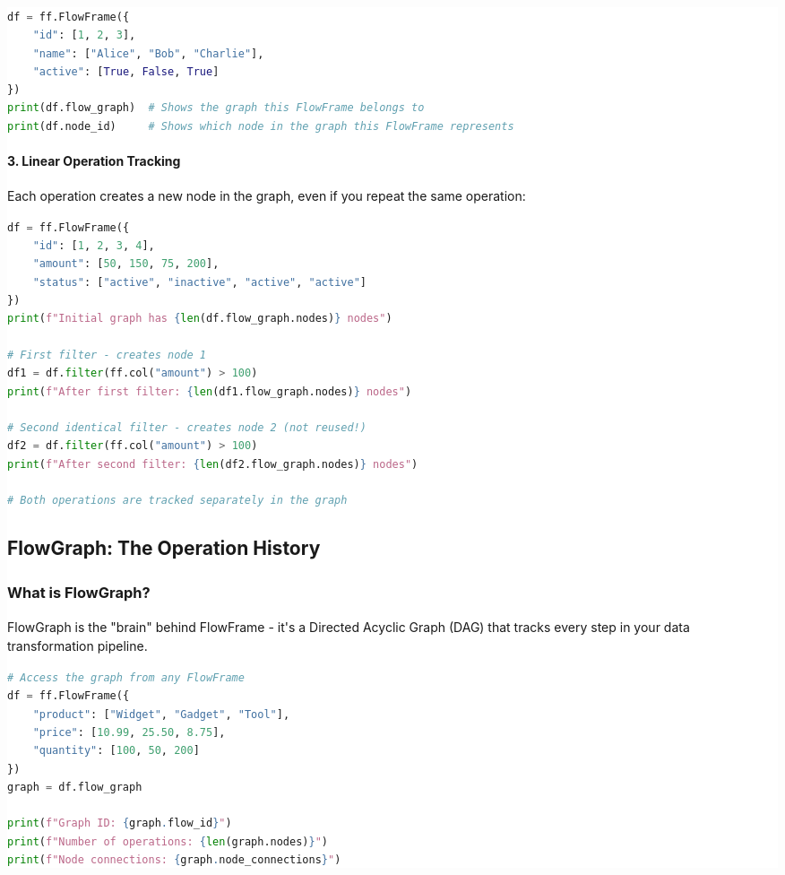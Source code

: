 ```python
df = ff.FlowFrame({
    "id": [1, 2, 3],
    "name": ["Alice", "Bob", "Charlie"],
    "active": [True, False, True]
})
print(df.flow_graph)  # Shows the graph this FlowFrame belongs to
print(df.node_id)     # Shows which node in the graph this FlowFrame represents
```

#### 3. Linear Operation Tracking
Each operation creates a new node in the graph, even if you repeat the same operation:

```python
df = ff.FlowFrame({
    "id": [1, 2, 3, 4],
    "amount": [50, 150, 75, 200],
    "status": ["active", "inactive", "active", "active"]
})
print(f"Initial graph has {len(df.flow_graph.nodes)} nodes")

# First filter - creates node 1
df1 = df.filter(ff.col("amount") > 100)
print(f"After first filter: {len(df1.flow_graph.nodes)} nodes")

# Second identical filter - creates node 2 (not reused!)
df2 = df.filter(ff.col("amount") > 100)  
print(f"After second filter: {len(df2.flow_graph.nodes)} nodes")

# Both operations are tracked separately in the graph
```

## FlowGraph: The Operation History

### What is FlowGraph?

FlowGraph is the "brain" behind FlowFrame - it's a Directed Acyclic Graph (DAG) that tracks every step in your data transformation pipeline.

```python
# Access the graph from any FlowFrame
df = ff.FlowFrame({
    "product": ["Widget", "Gadget", "Tool"],
    "price": [10.99, 25.50, 8.75],
    "quantity": [100, 50, 200]
})
graph = df.flow_graph

print(f"Graph ID: {graph.flow_id}")
print(f"Number of operations: {len(graph.nodes)}")
print(f"Node connections: {graph.node_connections}")
```
